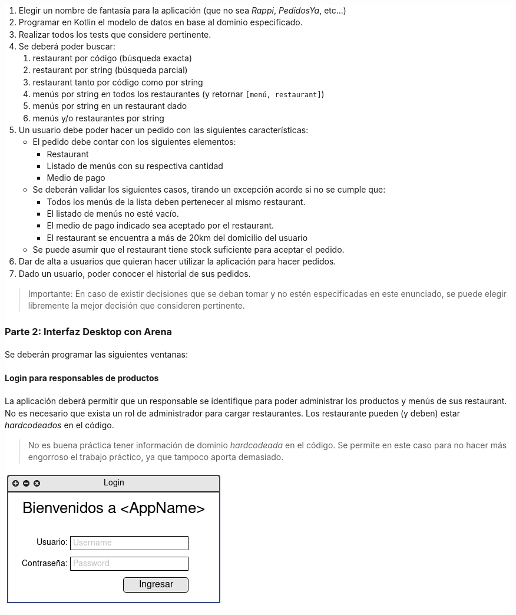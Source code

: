 1. Elegir un nombre de fantasía para la aplicación (que no sea _Rappi_, _PedidosYa_, etc...)
2. Programar en Kotlin el modelo de datos en base al dominio especificado.
3. Realizar todos los tests que considere pertinente. 
4. Se deberá poder buscar:
   1. restaurant por código (búsqueda exacta)
   2. restaurant por string (búsqueda parcial)
   3. restaurant tanto por código como por string
   4. menús por string en todos los restaurantes (y retornar `[menú, restaurant]`)
   5. menús por string en un restaurant dado
   6. menús y/o restaurantes por string
5. Un usuario debe poder hacer un pedido con las siguientes características:
   * El pedido debe contar con los siguientes elementos:
     - Restaurant
     - Listado de menús con su respectiva cantidad
     - Medio de pago
   * Se deberán validar los siguientes casos, tirando un excepción acorde si no se cumple que:
     - Todos los menús de la lista deben pertenecer al mismo restaurant.
     - El listado de menús no esté vacío.
     - El medio de pago indicado sea aceptado por el restaurant.
     - El restaurant se encuentra a más de 20km del domicilio del usuario
   * Se puede asumir que el restaurant tiene stock suficiente para aceptar el pedido.
6. Dar de alta a usuarios que quieran hacer utilizar la aplicación para hacer pedidos.
7. Dado un usuario, poder conocer el historial de sus pedidos.
 
> Importante: En caso de existir decisiones que se deban tomar y no estén especificadas
> en este enunciado, se puede elegir libremente la mejor decisión que consideren pertinente.

### Parte 2: Interfaz Desktop con Arena

Se deberán programar las siguientes ventanas:

#### Login para responsables de productos

La aplicación deberá permitir que un responsable se identifique para poder
administrar los productos y menús de sus restaurant. No es necesario que
exista un rol de administrador para cargar restaurantes. Los restaurante
pueden (y deben) estar _hardcodeados_ en el código.

> No es buena práctica tener información de dominio _hardcodeada_
> en el código. Se permite en este caso para no hacer más engorroso
> el trabajo práctico, ya que tampoco aporta demasiado.

![Login](img/0.Login.png)
